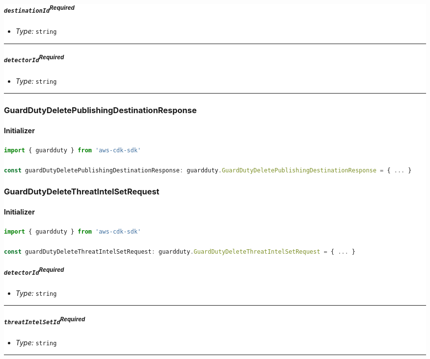 ##### `destinationId`<sup>Required</sup> <a name="aws-cdk-sdk.guardduty.GuardDutyDeletePublishingDestinationRequest.property.destinationId"></a>

- *Type:* `string`

---

##### `detectorId`<sup>Required</sup> <a name="aws-cdk-sdk.guardduty.GuardDutyDeletePublishingDestinationRequest.property.detectorId"></a>

- *Type:* `string`

---

### GuardDutyDeletePublishingDestinationResponse <a name="aws-cdk-sdk.guardduty.GuardDutyDeletePublishingDestinationResponse"></a>

#### Initializer <a name="[object Object].Initializer"></a>

```typescript
import { guardduty } from 'aws-cdk-sdk'

const guardDutyDeletePublishingDestinationResponse: guardduty.GuardDutyDeletePublishingDestinationResponse = { ... }
```

### GuardDutyDeleteThreatIntelSetRequest <a name="aws-cdk-sdk.guardduty.GuardDutyDeleteThreatIntelSetRequest"></a>

#### Initializer <a name="[object Object].Initializer"></a>

```typescript
import { guardduty } from 'aws-cdk-sdk'

const guardDutyDeleteThreatIntelSetRequest: guardduty.GuardDutyDeleteThreatIntelSetRequest = { ... }
```

##### `detectorId`<sup>Required</sup> <a name="aws-cdk-sdk.guardduty.GuardDutyDeleteThreatIntelSetRequest.property.detectorId"></a>

- *Type:* `string`

---

##### `threatIntelSetId`<sup>Required</sup> <a name="aws-cdk-sdk.guardduty.GuardDutyDeleteThreatIntelSetRequest.property.threatIntelSetId"></a>

- *Type:* `string`

---
